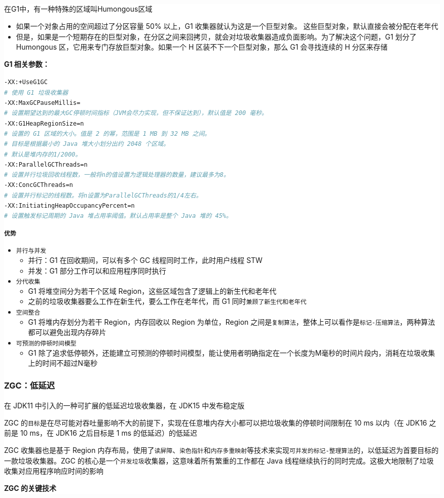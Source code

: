 在G1中，有一种特殊的区域叫Humongous区域

- 如果一个对象占用的空间超过了分区容量 50% 以上，G1 收集器就认为这是一个巨型对象。 这些巨型对象，默认直接会被分配在老年代
- 但是，如果是一个短期存在的巨型对象，在分区之间来回拷贝，就会对垃圾收集器造成负面影响。为了解决这个问题，G1 划分了 Humongous 区，它用来专门存放巨型对象。如果一个 H 区装不下一个巨型对象，那么 G1 会寻找连续的 H 分区来存储



**G1 相关参数：**

```bash
-XX:+UseG1GC
# 使用 G1 垃圾收集器
-XX:MaxGCPauseMillis=
# 设置期望达到的最大GC停顿时间指标（JVM会尽力实现，但不保证达到），默认值是 200 毫秒。
-XX:G1HeapRegionSize=n
# 设置的 G1 区域的大小。值是 2 的幂，范围是 1 MB 到 32 MB 之间。
# 目标是根据最小的 Java 堆大小划分出约 2048 个区域。
# 默认是堆内存的1/2000。
-XX:ParallelGCThreads=n
# 设置并行垃圾回收线程数，一般将n的值设置为逻辑处理器的数量，建议最多为8。
-XX:ConcGCThreads=n
# 设置并行标记的线程数。将n设置为ParallelGCThreads的1/4左右。
-XX:InitiatingHeapOccupancyPercent=n
# 设置触发标记周期的 Java 堆占用率阈值。默认占用率是整个 Java 堆的 45%。
```





**`优势`**

- `并行与并发`
  - 并行：G1 在回收期间，可以有多个 GC 线程同时工作，此时用户线程 STW
  - 并发：G1 部分工作可以和应用程序同时执行
- `分代收集`
  - G1 将堆空间分为若干个区域 Region，这些区域包含了逻辑上的新生代和老年代
  - 之前的垃圾收集器要么工作在新生代，要么工作在老年代，而 G1 同时`兼顾了新生代和老年代`
- `空间整合`
  - G1 将堆内存划分为若干 Region，内存回收以 Region 为单位，Region 之间是`复制算法`，整体上可以看作是`标记-压缩算法`，两种算法都可以避免出现内存碎片
- `可预测的停顿时间模型`
  - G1 除了追求低停顿外，还能建立可预测的停顿时间模型，能让使用者明确指定在一个长度为M毫秒的时间片段内，消耗在垃圾收集上的时间不超过N毫秒





### ZGC：低延迟

在 JDK11 中引入的一种可扩展的低延迟垃圾收集器，在 JDK15 中发布稳定版

ZGC 的`目标`是在尽可能对吞吐量影响不大的前提下，实现在任意堆内存大小都可以把垃圾收集的停顿时间限制在 10 ms 以内（在 JDK16 之前是 10 ms，在 JDK16 之后目标是 1 ms 的低延迟）的低延迟

ZGC 收集器也是基于 Region 内存布局，使用了`读屏障`、`染色指针`和`内存多重映射`等技术来实现`可并发的标记-整理算法`的，以低延迟为首要目标的一款垃圾收集器。ZGC 的核心是一个`并发垃圾`收集器，这意味着所有繁重的工作都在 Java 线程继续执行的同时完成。这极大地限制了垃圾收集对应用程序响应时间的影响



**ZGC 的关键技术**
